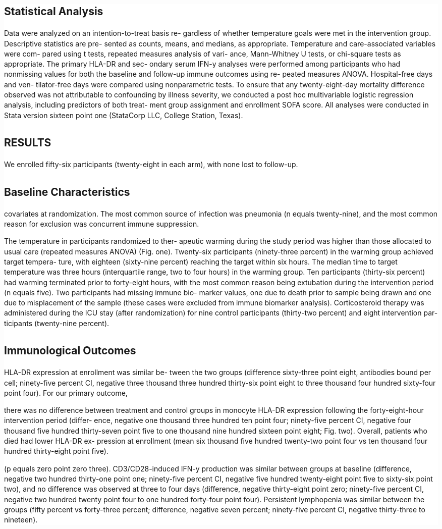 
## Statistical Analysis

Data were analyzed on an intention-to-treat basis re- gardless of whether temperature goals were met in the intervention group. Descriptive statistics are pre- sented as counts, means, and medians, as appropriate. Temperature and care-associated variables were com- pared using t tests, repeated measures analysis of vari- ance, Mann-Whitney U tests, or chi-square tests as appropriate. The primary HLA-DR and sec- ondary serum IFN-y analyses were performed among participants who had nonmissing values for both the baseline and follow-up immune outcomes using re- peated measures ANOVA. Hospital-free days and ven- tilator-free days were compared using nonparametric tests. To ensure that any twenty-eight-day mortality difference observed was not attributable to confounding by illness severity, we conducted a post hoc multivariable logistic regression analysis, including predictors of both treat- ment group assignment and enrollment SOFA score. All analyses were conducted in Stata version sixteen point one (StataCorp LLC, College Station, Texas).


## RESULTS

We enrolled fifty-six participants (twenty-eight in each arm), with none lost to follow-up.


## Baseline Characteristics

covariates at randomization. The most common source of infection was pneumonia (n equals twenty-nine), and the most common reason for exclusion was concurrent immune suppression.

The temperature in participants randomized to ther- apeutic warming during the study period was higher than those allocated to usual care (repeated measures ANOVA) (Fig. one). Twenty-six participants (ninety-three percent) in the warming group achieved target tempera- ture, with eighteen (sixty-nine percent) reaching the target within six hours. The median time to target temperature was three hours (interquartile range, two to four hours) in the warming group. Ten participants (thirty-six percent) had warming terminated prior to forty-eight hours, with the most common reason being extubation during the intervention period (n equals five). Two participants had missing immune bio- marker values, one due to death prior to sample being drawn and one due to misplacement of the sample (these cases were excluded from immune biomarker analysis). Corticosteroid therapy was administered during the ICU stay (after randomization) for nine control participants (thirty-two percent) and eight intervention par- ticipants (twenty-nine percent).


## Immunological Outcomes

HLA-DR expression at enrollment was similar be- tween the two groups (difference sixty-three point eight, antibodies bound per cell; ninety-five percent CI, negative three thousand three hundred thirty-six point eight to three thousand four hundred sixty-four point four). For our primary outcome,

there was no difference between treatment and control groups in monocyte HLA-DR expression following the forty-eight-hour intervention period (differ- ence, negative one thousand three hundred ten point four; ninety-five percent CI, negative four thousand five hundred thirty-seven point five to one thousand nine hundred sixteen point eight; Fig. two). Overall, patients who died had lower HLA-DR ex- pression at enrollment (mean six thousand five hundred twenty-two point four vs ten thousand four hundred thirty-eight point five).

(p equals zero point zero three). CD3/CD28-induced IFN-y production was similar between groups at baseline (difference, negative two hundred thirty-one point one; ninety-five percent CI, negative five hundred twenty-eight point five to sixty-six point two), and no difference was observed at three to four days (difference, negative thirty-eight point zero; ninety-five percent CI, negative two hundred twenty point four to one hundred forty-four point four). Persistent lymphopenia was similar between the groups (fifty percent vs forty-three percent; difference, negative seven percent; ninety-five percent CI, negative thirty-three to nineteen).
